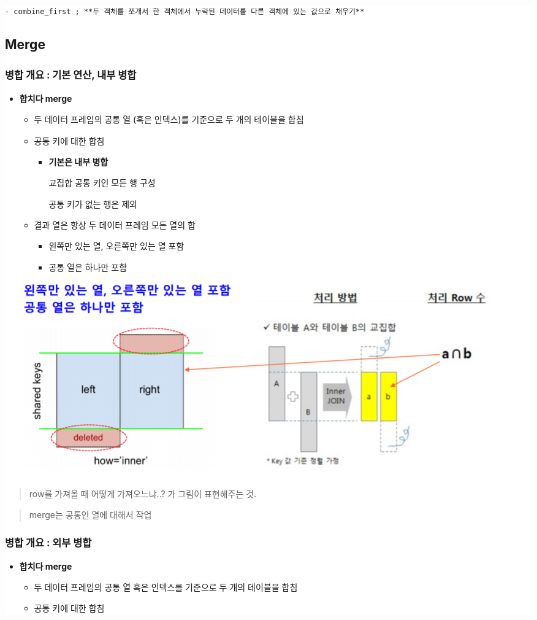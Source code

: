     - combine_first ; **두 객체를 쪼개서 한 객체에서 누락된 데이터를 다른 객체에 있는 값으로 채우기**  



## Merge  

### 병합 개요 : 기본 연산, 내부 병합  

- **합치다 merge**  

    - 두 데이터 프레임의 공통 열 (혹은 인덱스)를 기준으로 두 개의 테이블을 합침  

    - 공통 키에 대한 합침  

        - **기본은 내부 병합** 

            교집합 공통 키인 모든 행 구성  

            공통 키가 없는 행은 제외  

    - 결과 열은 항상 두 데이터 프레임 모든 열의 합  

        - 왼쪽만 있는 열, 오른쪽만 있는 열 포함  

        - 공통 열은 하나만 포함  


    ![multi-index-example](../../img/data_analysis/200702/multi-index-example11.png) 

> row를 가져올 때 어떻게 가져오느냐..? 가 그림이 표현해주는 것.  

> merge는 공통인 열에 대해서 작업


### 병합 개요 : 외부 병합  

- **합치다 merge**  

    - 두 데이터 프레임의 공통 열 혹은 인덱스를 기준으로 두 개의 테이블을 합침  

    - 공통 키에 대한 합침  
